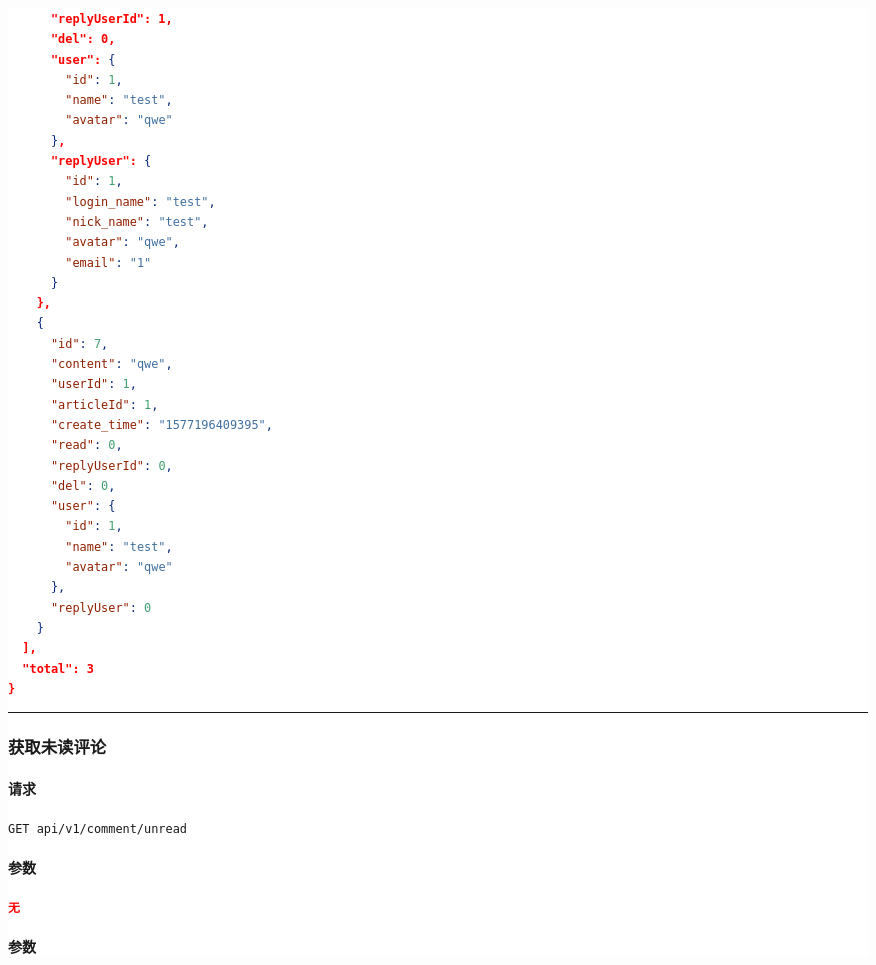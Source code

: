 ```json
      "replyUserId": 1,
      "del": 0,
      "user": {
        "id": 1,
        "name": "test",
        "avatar": "qwe"
      },
      "replyUser": {
        "id": 1,
        "login_name": "test",
        "nick_name": "test",
        "avatar": "qwe",
        "email": "1"
      }
    },
    {
      "id": 7,
      "content": "qwe",
      "userId": 1,
      "articleId": 1,
      "create_time": "1577196409395",
      "read": 0,
      "replyUserId": 0,
      "del": 0,
      "user": {
        "id": 1,
        "name": "test",
        "avatar": "qwe"
      },
      "replyUser": 0
    }
  ],
  "total": 3
}
```

---

### 获取未读评论

#### 请求

```http
GET api/v1/comment/unread
```

#### 参数

```json
无
```

#### 参数
